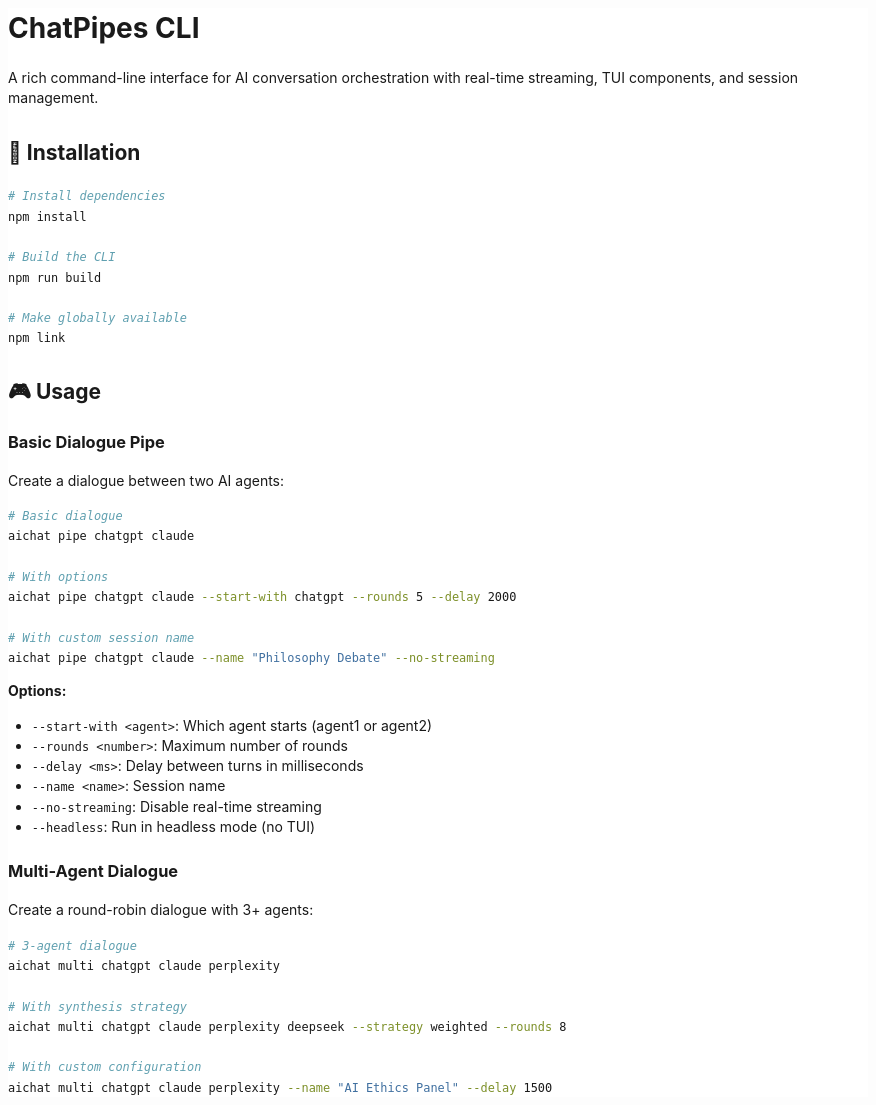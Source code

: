 # ChatPipes CLI

A rich command-line interface for AI conversation orchestration with real-time streaming, TUI components, and session management.

## 🚀 Installation

```bash
# Install dependencies
npm install

# Build the CLI
npm run build

# Make globally available
npm link
```

## 🎮 Usage

### Basic Dialogue Pipe

Create a dialogue between two AI agents:

```bash
# Basic dialogue
aichat pipe chatgpt claude

# With options
aichat pipe chatgpt claude --start-with chatgpt --rounds 5 --delay 2000

# With custom session name
aichat pipe chatgpt claude --name "Philosophy Debate" --no-streaming
```

**Options:**
- `--start-with <agent>`: Which agent starts (agent1 or agent2)
- `--rounds <number>`: Maximum number of rounds
- `--delay <ms>`: Delay between turns in milliseconds
- `--name <name>`: Session name
- `--no-streaming`: Disable real-time streaming
- `--headless`: Run in headless mode (no TUI)

### Multi-Agent Dialogue

Create a round-robin dialogue with 3+ agents:

```bash
# 3-agent dialogue
aichat multi chatgpt claude perplexity

# With synthesis strategy
aichat multi chatgpt claude perplexity deepseek --strategy weighted --rounds 8

# With custom configuration
aichat multi chatgpt claude perplexity --name "AI Ethics Panel" --delay 1500
```
